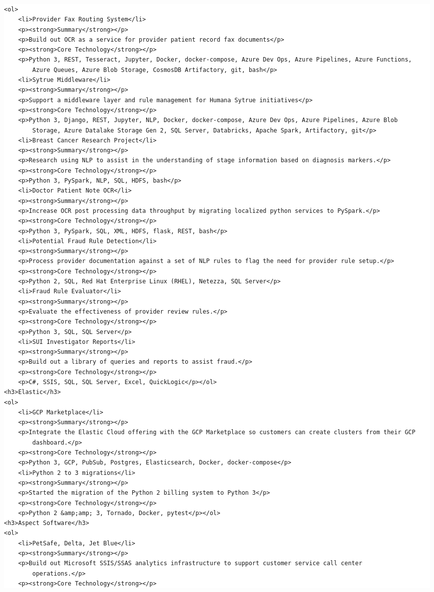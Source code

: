     <ol>
        <li>Provider Fax Routing System</li>
        <p><strong>Summary</strong></p>
        <p>Build out OCR as a service for provider patient record fax documents</p>
        <p><strong>Core Technology</strong></p>
        <p>Python 3, REST, Tesseract, Jupyter, Docker, docker-compose, Azure Dev Ops, Azure Pipelines, Azure Functions,
            Azure Queues, Azure Blob Storage, CosmosDB Artifactory, git, bash</p>
        <li>Sytrue Middleware</li>
        <p><strong>Summary</strong></p>
        <p>Support a middleware layer and rule management for Humana Sytrue initiatives</p>
        <p><strong>Core Technology</strong></p>
        <p>Python 3, Django, REST, Jupyter, NLP, Docker, docker-compose, Azure Dev Ops, Azure Pipelines, Azure Blob
            Storage, Azure Datalake Storage Gen 2, SQL Server, Databricks, Apache Spark, Artifactory, git</p>
        <li>Breast Cancer Research Project</li>
        <p><strong>Summary</strong></p>
        <p>Research using NLP to assist in the understanding of stage information based on diagnosis markers.</p>
        <p><strong>Core Technology</strong></p>
        <p>Python 3, PySpark, NLP, SQL, HDFS, bash</p>
        <li>Doctor Patient Note OCR</li>
        <p><strong>Summary</strong></p>
        <p>Increase OCR post processing data throughput by migrating localized python services to PySpark.</p>
        <p><strong>Core Technology</strong></p>
        <p>Python 3, PySpark, SQL, XML, HDFS, flask, REST, bash</p>
        <li>Potential Fraud Rule Detection</li>
        <p><strong>Summary</strong></p>
        <p>Process provider documentation against a set of NLP rules to flag the need for provider rule setup.</p>
        <p><strong>Core Technology</strong></p>
        <p>Python 2, SQL, Red Hat Enterprise Linux (RHEL), Netezza, SQL Server</p>
        <li>Fraud Rule Evaluator</li>
        <p><strong>Summary</strong></p>
        <p>Evaluate the effectiveness of provider review rules.</p>
        <p><strong>Core Technology</strong></p>
        <p>Python 3, SQL, SQL Server</p>
        <li>SUI Investigator Reports</li>
        <p><strong>Summary</strong></p>
        <p>Build out a library of queries and reports to assist fraud.</p>
        <p><strong>Core Technology</strong></p>
        <p>C#, SSIS, SQL, SQL Server, Excel, QuickLogic</p></ol>
    <h3>Elastic</h3>
    <ol>
        <li>GCP Marketplace</li>
        <p><strong>Summary</strong></p>
        <p>Integrate the Elastic Cloud offering with the GCP Marketplace so customers can create clusters from their GCP
            dashboard.</p>
        <p><strong>Core Technology</strong></p>
        <p>Python 3, GCP, PubSub, Postgres, Elasticsearch, Docker, docker-compose</p>
        <li>Python 2 to 3 migrations</li>
        <p><strong>Summary</strong></p>
        <p>Started the migration of the Python 2 billing system to Python 3</p>
        <p><strong>Core Technology</strong></p>
        <p>Python 2 &amp;amp; 3, Tornado, Docker, pytest</p></ol>
    <h3>Aspect Software</h3>
    <ol>
        <li>PetSafe, Delta, Jet Blue</li>
        <p><strong>Summary</strong></p>
        <p>Build out Microsoft SSIS/SSAS analytics infrastructure to support customer service call center
            operations.</p>
        <p><strong>Core Technology</strong></p>